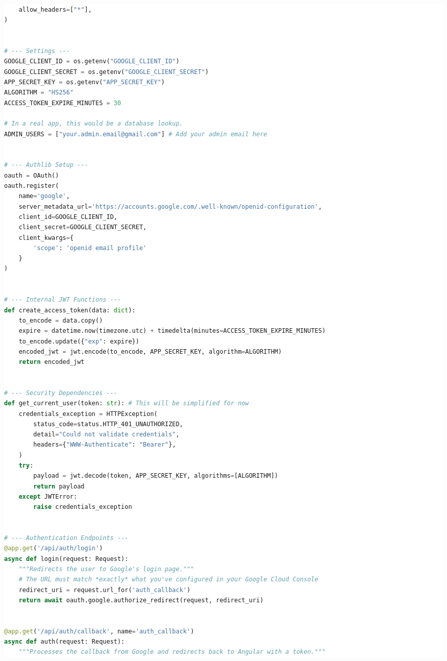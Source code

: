 ```py
    allow_headers=["*"],
)


# --- Settings ---
GOOGLE_CLIENT_ID = os.getenv("GOOGLE_CLIENT_ID")
GOOGLE_CLIENT_SECRET = os.getenv("GOOGLE_CLIENT_SECRET")
APP_SECRET_KEY = os.getenv("APP_SECRET_KEY")
ALGORITHM = "HS256"
ACCESS_TOKEN_EXPIRE_MINUTES = 30

# In a real app, this would be a database lookup.
ADMIN_USERS = ["your.admin.email@gmail.com"] # Add your admin email here


# --- Authlib Setup ---
oauth = OAuth()
oauth.register(
    name='google',
    server_metadata_url='https://accounts.google.com/.well-known/openid-configuration',
    client_id=GOOGLE_CLIENT_ID,
    client_secret=GOOGLE_CLIENT_SECRET,
    client_kwargs={
        'scope': 'openid email profile'
    }
)


# --- Internal JWT Functions ---
def create_access_token(data: dict):
    to_encode = data.copy()
    expire = datetime.now(timezone.utc) + timedelta(minutes=ACCESS_TOKEN_EXPIRE_MINUTES)
    to_encode.update({"exp": expire})
    encoded_jwt = jwt.encode(to_encode, APP_SECRET_KEY, algorithm=ALGORITHM)
    return encoded_jwt


# --- Security Dependencies ---
def get_current_user(token: str): # This will be simplified for now
    credentials_exception = HTTPException(
        status_code=status.HTTP_401_UNAUTHORIZED,
        detail="Could not validate credentials",
        headers={"WWW-Authenticate": "Bearer"},
    )
    try:
        payload = jwt.decode(token, APP_SECRET_KEY, algorithms=[ALGORITHM])
        return payload
    except JWTError:
        raise credentials_exception


# --- Authentication Endpoints ---
@app.get('/api/auth/login')
async def login(request: Request):
    """Redirects the user to Google's login page."""
    # The URL must match *exactly* what you've configured in your Google Cloud Console
    redirect_uri = request.url_for('auth_callback')
    return await oauth.google.authorize_redirect(request, redirect_uri)


@app.get('/api/auth/callback', name='auth_callback')
async def auth(request: Request):
    """Processes the callback from Google and redirects back to Angular with a token."""
```